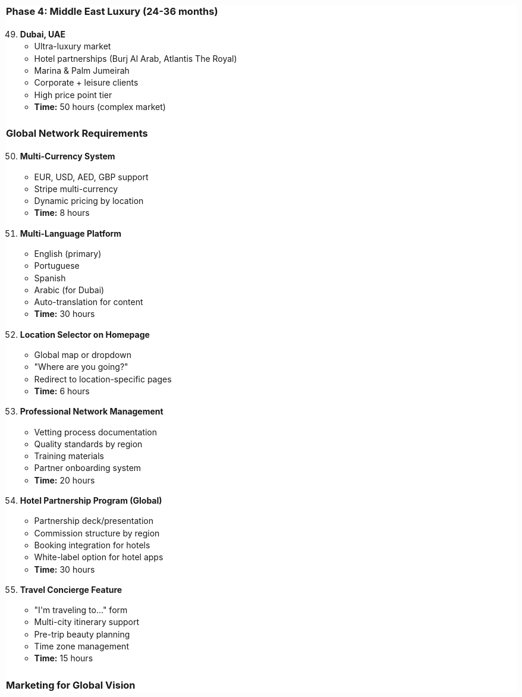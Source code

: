 ### Phase 4: Middle East Luxury (24-36 months)

49. **Dubai, UAE**
    - Ultra-luxury market
    - Hotel partnerships (Burj Al Arab, Atlantis The Royal)
    - Marina & Palm Jumeirah
    - Corporate + leisure clients
    - High price point tier
    - **Time:** 50 hours (complex market)

### Global Network Requirements

50. **Multi-Currency System**
    - EUR, USD, AED, GBP support
    - Stripe multi-currency
    - Dynamic pricing by location
    - **Time:** 8 hours

51. **Multi-Language Platform**
    - English (primary)
    - Portuguese
    - Spanish
    - Arabic (for Dubai)
    - Auto-translation for content
    - **Time:** 30 hours

52. **Location Selector on Homepage**
    - Global map or dropdown
    - "Where are you going?"
    - Redirect to location-specific pages
    - **Time:** 6 hours

53. **Professional Network Management**
    - Vetting process documentation
    - Quality standards by region
    - Training materials
    - Partner onboarding system
    - **Time:** 20 hours

54. **Hotel Partnership Program (Global)**
    - Partnership deck/presentation
    - Commission structure by region
    - Booking integration for hotels
    - White-label option for hotel apps
    - **Time:** 30 hours

55. **Travel Concierge Feature**
    - "I'm traveling to..." form
    - Multi-city itinerary support
    - Pre-trip beauty planning
    - Time zone management
    - **Time:** 15 hours

### Marketing for Global Vision

